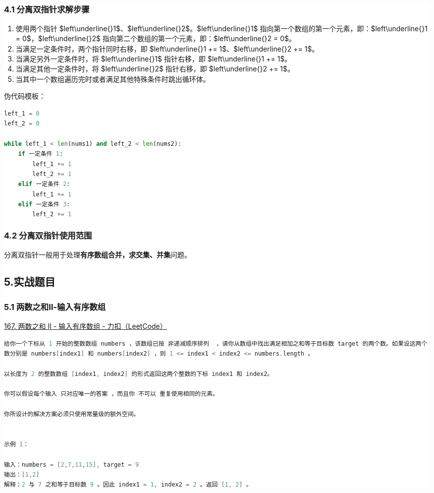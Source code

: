 ### 4.1 分离双指针求解步骤

1.  使用两个指针 $left\underline{}1$、$left\underline{}2$。$left\underline{}1$ 指向第一个数组的第一个元素，即：$left\underline{}1 = 0$，$left\underline{}2$ 指向第二个数组的第一个元素，即：$left\underline{}2 = 0$。
2.  当满足一定条件时，两个指针同时右移，即 $left\underline{}1 += 1$、$left\underline{}2 += 1$。
3.  当满足另外一定条件时，将 $left\underline{}1$ 指针右移，即 $left\underline{}1 += 1$。
4.  当满足其他一定条件时，将 $left\underline{}2$ 指针右移，即 $left\underline{}2 += 1$。
5.  当其中一个数组遍历完时或者满足其他特殊条件时跳出循环体。

伪代码模板：

```python
left_1 = 0
left_2 = 0

while left_1 < len(nums1) and left_2 < len(nums2):
    if 一定条件 1:
        left_1 += 1
        left_2 += 1
    elif 一定条件 2:
        left_1 += 1
    elif 一定条件 3:
        left_2 += 1
```

### 4.2 分离双指针使用范围

分离双指针一般用于处理**有序数组合并，求交集、并集**问题。

## 5.实战题目

### 5.1 两数之和Ⅱ-输入有序数组

[167. 两数之和 II - 输入有序数组 - 力扣（LeetCode）](https://leetcode.cn/problems/two-sum-ii-input-array-is-sorted/description/ "167. 两数之和 II - 输入有序数组 - 力扣（LeetCode）")

```c++
给你一个下标从 1 开始的整数数组 numbers ，该数组已按 非递减顺序排列  ，请你从数组中找出满足相加之和等于目标数 target 的两个数。如果设这两个数分别是 numbers[index1] 和 numbers[index2] ，则 1 <= index1 < index2 <= numbers.length 。

以长度为 2 的整数数组 [index1, index2] 的形式返回这两个整数的下标 index1 和 index2。

你可以假设每个输入 只对应唯一的答案 ，而且你 不可以 重复使用相同的元素。

你所设计的解决方案必须只使用常量级的额外空间。

 
示例 1：

输入：numbers = [2,7,11,15], target = 9
输出：[1,2]
解释：2 与 7 之和等于目标数 9 。因此 index1 = 1, index2 = 2 。返回 [1, 2] 。
```
